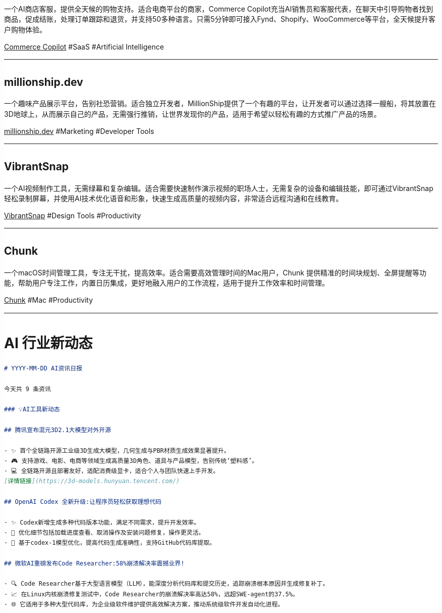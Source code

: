 一个AI商店客服，提供全天候的购物支持。适合电商平台的商家，Commerce Copilot充当AI销售员和客服代表，在聊天中引导购物者找到商品，促成结账，处理订单跟踪和退货，并支持50多种语言。只需5分钟即可接入Fynd、Shopify、WooCommerce等平台，全天候提升客户购物体验。

[Commerce Copilot](https://www.copilot.live/?ref=hub.bestreader.ai) #SaaS #Artificial Intelligence


---

## millionship.dev

一个趣味产品展示平台，告别社恐营销。适合独立开发者，MillionShip提供了一个有趣的平台，让开发者可以通过选择一艘船，将其放置在3D地球上，从而展示自己的产品，无需强行推销，让世界发现你的产品，适用于希望以轻松有趣的方式推广产品的场景。

[millionship.dev](https://millionship.dev/?ref=hub.bestreader.ai) #Marketing #Developer Tools


---

## VibrantSnap

一个AI视频制作工具，无需绿幕和复杂编辑。适合需要快速制作演示视频的职场人士，无需复杂的设备和编辑技能，即可通过VibrantSnap轻松录制屏幕，并使用AI技术优化语音和形象，快速生成高质量的视频内容，非常适合远程沟通和在线教育。

[VibrantSnap](https://www.vibrantsnap.com/?ref=hub.bestreader.ai) #Design Tools #Productivity


---

## Chunk

一个macOS时间管理工具，专注无干扰，提高效率。适合需要高效管理时间的Mac用户，Chunk 提供精准的时间块规划、全屏提醒等功能，帮助用户专注工作，内置日历集成，更好地融入用户的工作流程，适用于提升工作效率和时间管理。

[Chunk](https://www.chunkapp.net/?ref=hub.bestreader.ai) #Mac #Productivity


---


# AI 行业新动态

```markdown
# YYYY-MM-DD AI资讯日报

今天共 9 条资讯

### 💡AI工具新动态

## 腾讯宣布混元3D2.1大模型对外开源

· ✨ 首个全链路开源工业级3D生成大模型，几何生成与PBR材质生成效果显著提升。  
· 🎮 支持游戏、电影、电商等领域生成高质量3D角色、道具与产品模型，告别传统‘塑料感’。  
· 💻 全链路开源且部署友好，适配消费级显卡，适合个人与团队快速上手开发。  
[详情链接](https://3d-models.hunyuan.tencent.com/)  

## OpenAI Codex 全新升级:让程序员轻松获取理想代码

· ✨ Codex新增生成多种代码版本功能，满足不同需求，提升开发效率。  
· 🔧 优化细节包括加载进度查看、取消操作及安装问题修复，操作更灵活。  
· 🌟 基于codex-1模型优化，提高代码生成准确性，支持GitHub代码库提取。  

## 微软AI重磅发布Code Researcher:58%崩溃解决率震撼业界!

· 🔍 Code Researcher基于大型语言模型（LLM），能深度分析代码库和提交历史，追踪崩溃根本原因并生成修复补丁。  
· 📈 在Linux内核崩溃修复测试中，Code Researcher的崩溃解决率高达58%，远超SWE-agent的37.5%。  
· 🌐 它适用于多种大型代码库，为企业级软件维护提供高效解决方案，推动系统级软件开发自动化进程。  
```